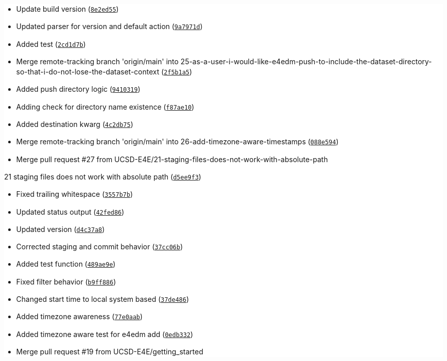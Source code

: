 * Update build version ([`8e2ed55`](https://github.com/UCSD-E4E/e4e-data-management/commit/8e2ed55add9f9bc3a8f0a940a476c57c81bb32c9))

* Updated parser for version and default action ([`9a7971d`](https://github.com/UCSD-E4E/e4e-data-management/commit/9a7971d98cc34cb1581e751bed3ba3466e2fc413))

* Added test ([`2cd1d7b`](https://github.com/UCSD-E4E/e4e-data-management/commit/2cd1d7b8c54e06d4bfcb886e9ee44cc369c6dca9))

* Merge remote-tracking branch &#39;origin/main&#39; into 25-as-a-user-i-would-like-e4edm-push-to-include-the-dataset-directory-so-that-i-do-not-lose-the-dataset-context ([`2f5b1a5`](https://github.com/UCSD-E4E/e4e-data-management/commit/2f5b1a5cc4d465f66272f851cf5ffc5fa6f81e1a))

* Added push directory logic ([`9410319`](https://github.com/UCSD-E4E/e4e-data-management/commit/94103194d93c5662b3ec38f3939f3d1fe5f5535c))

* Adding check for directory name existence ([`f87ae10`](https://github.com/UCSD-E4E/e4e-data-management/commit/f87ae10b5014638e4bb2ed175a3e2d712f0291b5))

* Added destination kwarg ([`4c2db75`](https://github.com/UCSD-E4E/e4e-data-management/commit/4c2db75ae358019d7b9b16249e980e7fe25fe58e))

* Merge remote-tracking branch &#39;origin/main&#39; into 26-add-timezone-aware-timestamps ([`088e594`](https://github.com/UCSD-E4E/e4e-data-management/commit/088e594d069be26c800d810af1e3ee607e2f0145))

* Merge pull request #27 from UCSD-E4E/21-staging-files-does-not-work-with-absolute-path

21 staging files does not work with absolute path ([`d5ee9f3`](https://github.com/UCSD-E4E/e4e-data-management/commit/d5ee9f354c72c256d2217242d5dfe20b44311c47))

* Fixed trailing whitespace ([`3557b7b`](https://github.com/UCSD-E4E/e4e-data-management/commit/3557b7bcedd4b3d10700667be10575e078d6ecf1))

* Updated status output ([`42fed86`](https://github.com/UCSD-E4E/e4e-data-management/commit/42fed868ca969293de87586d0fcb11dfe088c392))

* Updated version ([`d4c37a8`](https://github.com/UCSD-E4E/e4e-data-management/commit/d4c37a84b7e213b6b9e2d5f727602d3ab2858c37))

* Corrected staging and commit behavior ([`37cc06b`](https://github.com/UCSD-E4E/e4e-data-management/commit/37cc06be158f61cc82885f51d9d97318447d8d19))

* Added test function ([`489ae9e`](https://github.com/UCSD-E4E/e4e-data-management/commit/489ae9eb60ada1f12e2037c98c21a49457de59d4))

* Fixed filter behavior ([`b9ff886`](https://github.com/UCSD-E4E/e4e-data-management/commit/b9ff8863a7608bf4d28de3bc9c7ce039914d0612))

* Changed start time to local system based ([`37de486`](https://github.com/UCSD-E4E/e4e-data-management/commit/37de486a2b5cf46095b32f49c28f1d6506fd0eed))

* Added timezone awareness ([`77e0aab`](https://github.com/UCSD-E4E/e4e-data-management/commit/77e0aab850566e5ead9cb8387bd0faf8d493b244))

* Added timezone aware test for e4edm add ([`0edb332`](https://github.com/UCSD-E4E/e4e-data-management/commit/0edb332670266342b500f79ccbadb24aa73f4873))

* Merge pull request #19 from UCSD-E4E/getting_started
